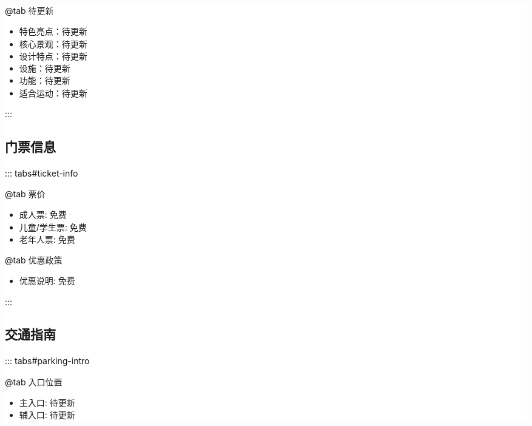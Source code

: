 @tab 待更新
<ImageCard
image="https://cgj.sz.gov.cn/images/index20230710_1.png"
    title="深圳北站中心公园"
    description="（1）樱花园：以樱花为主题花卉，在闹市中营造一处观赏樱花、亲近樱花的场所，待樱花盛放时绿色的基底点缀着少女般粉色，为整个园区增添浪漫的气息。
（2）紫荆园：以乡土树种红花紫荆（洋紫荆）为主乔木，春季观花为特色，盛花期呈现一种“人在花丛中，无处不飞花”的景象，营造花开花落皆成景意境。
（3）疏影广场：广场位处公园主入口，是公园与深圳北站串联的重要节点，通过栽植樱花木棉、紫花风铃木、朴树等植物，营造疏朗大气的植物景观，冬春季的广场为最佳观花季节，壮观的粉色系花卉倒影在广场中央的镜面水中，景观虚实结合融洽，动静难辨，让人留恋。
（4）水幕广场：广场位于公园北侧入口，中央水景中设置的景框与前方湖景勾勒出美丽的画卷；而景框自带韵律感十足的水幕景观，不仅自成一景同时也为市民提供观水玩水的机会。
（5）环形花瀑：架设在“蓝影湖”上的一座环形走廊，是市民从“疏影广场”通往“云图书吧”的一闪门窗，同时也是一座以簕杜鹃花和喷雾为特色的观景平台。
（6）空中走廊：连接“云顶书吧”和“环形花瀑”的载体，通过塑木和乔木的搭配，给市民提供林中穿梭的感受，沿走廊行走，随着视觉和高差的变化，将看到不同的景观。
（7）云顶书吧：以“云朵”为形状打造的一座具备图书室功能的建筑，取义“蓝天白云、悠闲洽意”的意境，为周边居民提供阅读和休息的场所。
（8）星光草坪：草坪地形平坦、视野开阔，在宫粉紫荆林下布置着大量庭院灯，夜里犹如浩瀚的天空闪亮着无数的星星，让人赏心悦目。“春季紫荆花开时，疑似樱花是飞花”，这是景点另一特色，春季紫荆盛花期，场面壮观犹如樱花盛开的效果。
（9）儿童乐园：与星光草坪连成一体，为小孩提供玩沙、攀爬、追逐、游戏的一处场所，园里设置有座椅和服务室，更好地为市民提供服务。
（10）山水广场：以山水景观为主题的广场，位于公园南侧。遵循“虽有人作、宛如天开”的原则，模仿自然山水的形态，营造出山水层叠的景观。
（11）千层石景：景点保留了原有的场地记忆，在原有石材框架的基础上通过人工梳理的方式，最终营造自然、精致的石景景观。
（12）印月湖 ：以赏月为特色的景点，天上的月亮犹如印在湖水中，市民通过观赏天上和水中的月亮，感受“水上生明月，天涯共此时”的意境。
（13）影霞湾：晚霞落在薄薄的镜面水中，水天自成一片，与曲线优美的平台相呼应，犹如美丽的港湾。
（14）运动天地：此处设置一处足球场、篮球场，为周边市民提供体育休闲场所。"
    date=""
    author="深圳政府在线"
/>


- 特色亮点：待更新
- 核心景观：待更新
- 设计特点：待更新
- 设施：待更新
- 功能：待更新
- 适合运动：待更新

:::

## 门票信息

::: tabs#ticket-info

@tab 票价
- 成人票: 免费
- 儿童/学生票: 免费
- 老年人票: 免费

@tab 优惠政策
- 优惠说明: 免费

:::

## 交通指南

::: tabs#parking-intro

@tab 入口位置
- 主入口: 待更新
- 辅入口: 待更新
